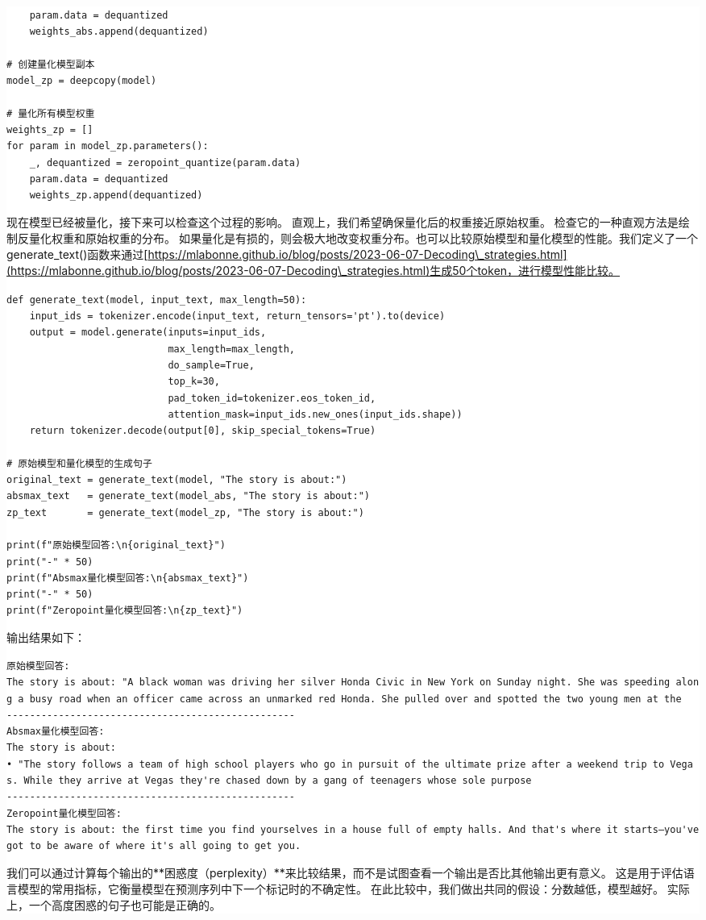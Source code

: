 ```
    param.data = dequantized
    weights_abs.append(dequantized)

# 创建量化模型副本
model_zp = deepcopy(model)

# 量化所有模型权重
weights_zp = []
for param in model_zp.parameters():
    _, dequantized = zeropoint_quantize(param.data)
    param.data = dequantized
    weights_zp.append(dequantized)
```
现在模型已经被量化，接下来可以检查这个过程的影响。 直观上，我们希望确保量化后的权重接近原始权重。 检查它的一种直观方法是绘制反量化权重和原始权重的分布。 如果量化是有损的，则会极大地改变权重分布。也可以比较原始模型和量化模型的性能。我们定义了一个generate\_text()函数来通过[https://mlabonne.github.io/blog/posts/2023-06-07-Decoding\_strategies.html](https://mlabonne.github.io/blog/posts/2023-06-07-Decoding\_strategies.html)生成50个token，进行模型性能比较。


```
def generate_text(model, input_text, max_length=50):
    input_ids = tokenizer.encode(input_text, return_tensors='pt').to(device)
    output = model.generate(inputs=input_ids,
                            max_length=max_length,
                            do_sample=True,
                            top_k=30,
                            pad_token_id=tokenizer.eos_token_id,
                            attention_mask=input_ids.new_ones(input_ids.shape))
    return tokenizer.decode(output[0], skip_special_tokens=True)

# 原始模型和量化模型的生成句子
original_text = generate_text(model, "The story is about:")
absmax_text   = generate_text(model_abs, "The story is about:")
zp_text       = generate_text(model_zp, "The story is about:")

print(f"原始模型回答:\n{original_text}")
print("-" * 50)
print(f"Absmax量化模型回答:\n{absmax_text}")
print("-" * 50)
print(f"Zeropoint量化模型回答:\n{zp_text}")
```
输出结果如下：


```
原始模型回答:
The story is about: "A black woman was driving her silver Honda Civic in New York on Sunday night. She was speeding along a busy road when an officer came across an unmarked red Honda. She pulled over and spotted the two young men at the
--------------------------------------------------
Absmax量化模型回答:
The story is about:
• "The story follows a team of high school players who go in pursuit of the ultimate prize after a weekend trip to Vegas. While they arrive at Vegas they're chased down by a gang of teenagers whose sole purpose
--------------------------------------------------
Zeropoint量化模型回答:
The story is about: the first time you find yourselves in a house full of empty halls. And that's where it starts—you've got to be aware of where it's all going to get you.
```
我们可以通过计算每个输出的**困惑度（perplexity）**来比较结果，而不是试图查看一个输出是否比其他输出更有意义。 这是用于评估语言模型的常用指标，它衡量模型在预测序列中下一个标记时的不确定性。 在此比较中，我们做出共同的假设：分数越低，模型越好。 实际上，一个高度困惑的句子也可能是正确的。
